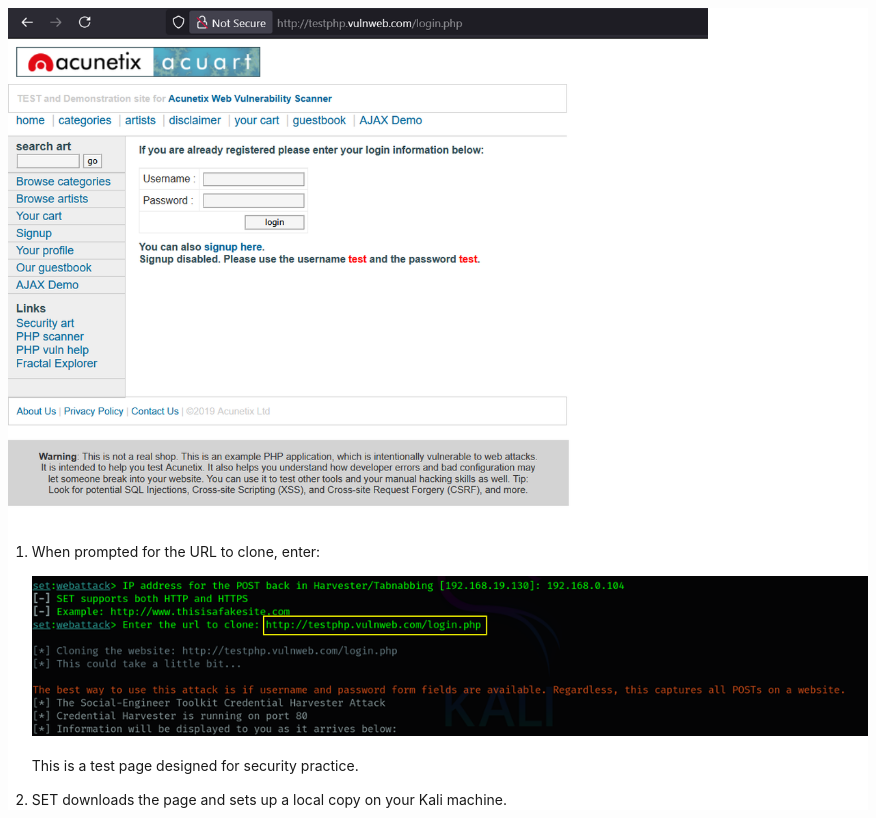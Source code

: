   <img src="assets/images/10.png" width="700">
</div>

1. When prompted for the URL to clone, enter:

    <div style="text-align: center;">
      <img src="assets/images/11.png" width="900">
    </div>

   This is a test page designed for security practice.

2. SET downloads the page and sets up a local copy on your Kali machine.
